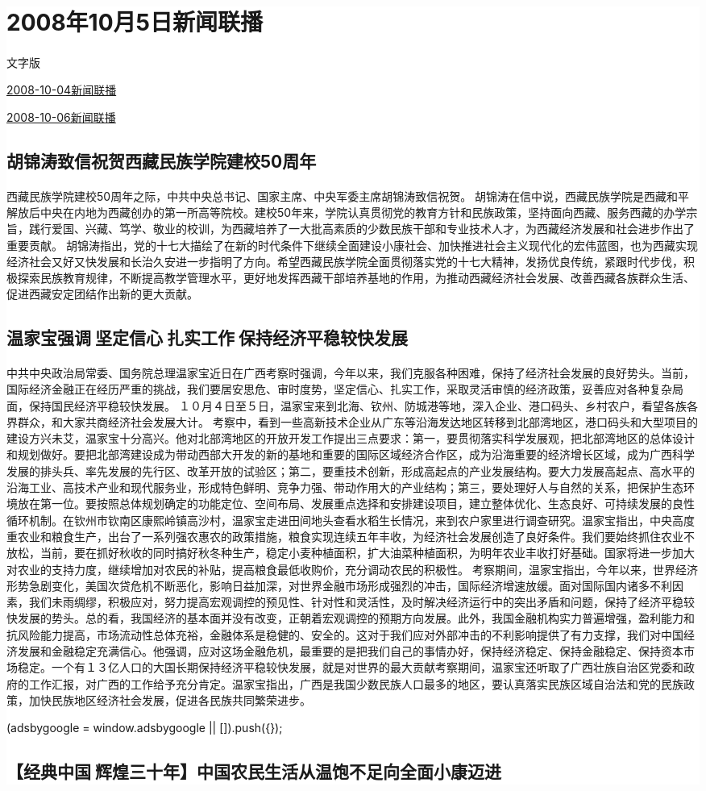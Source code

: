 







# 2008年10月5日新闻联播
 文字版








[2008-10-04新闻联播](/xinwenlianbo/20081004)


[2008-10-06新闻联播](/xinwenlianbo/20081006)





## 胡锦涛致信祝贺西藏民族学院建校50周年


西藏民族学院建校50周年之际，中共中央总书记、国家主席、中央军委主席胡锦涛致信祝贺。 
胡锦涛在信中说，西藏民族学院是西藏和平解放后中央在内地为西藏创办的第一所高等院校。建校50年来，学院认真贯彻党的教育方针和民族政策，坚持面向西藏、服务西藏的办学宗旨，践行爱国、兴藏、笃学、敬业的校训，为西藏培养了一大批高素质的少数民族干部和专业技术人才，为西藏经济发展和社会进步作出了重要贡献。 
胡锦涛指出，党的十七大描绘了在新的时代条件下继续全面建设小康社会、加快推进社会主义现代化的宏伟蓝图，也为西藏实现经济社会又好又快发展和长治久安进一步指明了方向。希望西藏民族学院全面贯彻落实党的十七大精神，发扬优良传统，紧跟时代步伐，积极探索民族教育规律，不断提高教学管理水平，更好地发挥西藏干部培养基地的作用，为推动西藏经济社会发展、改善西藏各族群众生活、促进西藏安定团结作出新的更大贡献。


## 温家宝强调 坚定信心 扎实工作 保持经济平稳较快发展


中共中央政治局常委、国务院总理温家宝近日在广西考察时强调，今年以来，我们克服各种困难，保持了经济社会发展的良好势头。当前，国际经济金融正在经历严重的挑战，我们要居安思危、审时度势，坚定信心、扎实工作，采取灵活审慎的经济政策，妥善应对各种复杂局面，保持国民经济平稳较快发展。
１０月４日至５日，温家宝来到北海、钦州、防城港等地，深入企业、港口码头、乡村农户，看望各族各界群众，和大家共商经济社会发展大计。
考察中，看到一些高新技术企业从广东等沿海发达地区转移到北部湾地区，港口码头和大型项目的建设方兴未艾，温家宝十分高兴。他对北部湾地区的开放开发工作提出三点要求：第一，要贯彻落实科学发展观，把北部湾地区的总体设计和规划做好。要把北部湾建设成为带动西部大开发的新的基地和重要的国际区域经济合作区，成为沿海重要的经济增长区域，成为广西科学发展的排头兵、率先发展的先行区、改革开放的试验区；第二，要重技术创新，形成高起点的产业发展结构。要大力发展高起点、高水平的沿海工业、高技术产业和现代服务业，形成特色鲜明、竞争力强、带动作用大的产业结构；第三，要处理好人与自然的关系，把保护生态环境放在第一位。要按照总体规划确定的功能定位、空间布局、发展重点选择和安排建设项目，建立整体优化、生态良好、可持续发展的良性循环机制。在钦州市钦南区康熙岭镇高沙村，温家宝走进田间地头查看水稻生长情况，来到农户家里进行调查研究。温家宝指出，中央高度重农业和粮食生产，出台了一系列强农惠农的政策措施，粮食实现连续五年丰收，为经济社会发展创造了良好条件。我们要始终抓住农业不放松，当前，要在抓好秋收的同时搞好秋冬种生产，稳定小麦种植面积，扩大油菜种植面积，为明年农业丰收打好基础。国家将进一步加大对农业的支持力度，继续增加对农民的补贴，提高粮食最低收购价，充分调动农民的积极性。
考察期间，温家宝指出，今年以来，世界经济形势急剧变化，美国次贷危机不断恶化，影响日益加深，对世界金融市场形成强烈的冲击，国际经济增速放缓。面对国际国内诸多不利因素，我们未雨绸缪，积极应对，努力提高宏观调控的预见性、针对性和灵活性，及时解决经济运行中的突出矛盾和问题，保持了经济平稳较快发展的势头。总的看，我国经济的基本面并没有改变，正朝着宏观调控的预期方向发展。此外，我国金融机构实力普遍增强，盈利能力和抗风险能力提高，市场流动性总体充裕，金融体系是稳健的、安全的。这对于我们应对外部冲击的不利影响提供了有力支撑，我们对中国经济发展和金融稳定充满信心。他强调，应对这场金融危机，最重要的是把我们自己的事情办好，保持经济稳定、保持金融稳定、保持资本市场稳定。一个有１３亿人口的大国长期保持经济平稳较快发展，就是对世界的最大贡献考察期间，温家宝还听取了广西壮族自治区党委和政府的工作汇报，对广西的工作给予充分肯定。温家宝指出，广西是我国少数民族人口最多的地区，要认真落实民族区域自治法和党的民族政策，加快民族地区经济社会发展，促进各民族共同繁荣进步。





 (adsbygoogle = window.adsbygoogle || []).push({});

 
## 【经典中国 辉煌三十年】中国农民生活从温饱不足向全面小康迈进
